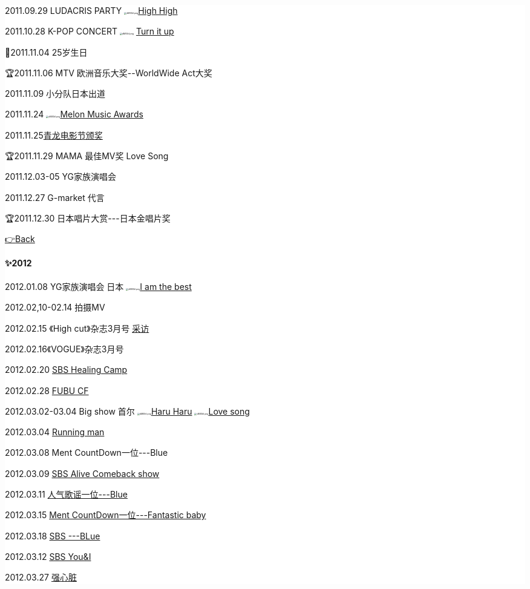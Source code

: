 2011.09.29 LUDACRIS PARTY   <img src="https://s1.ax1x.com/2020/08/18/dMS5tI.png" alt="dMS5tI.png" style="zoom:25%;" />[High High](https://www.youtube.com/watch?v=pNAZJl2UKsI)

2011.10.28  K-POP CONCERT   <img src="https://s1.ax1x.com/2020/08/18/dMS5tI.png" alt="dMS5tI.png" style="zoom:25%;" /> [Turn it up](https://www.youtube.com/watch?v=QjZJWqtuGgA)

:sparkling_heart:2011.11.04 25岁生日

:trophy:2011.11.06 MTV 欧洲音乐大奖--WorldWide Act大奖 

2011.11.09 小分队日本出道

2011.11.24  <img src="https://s1.ax1x.com/2020/08/18/dMS5tI.png" alt="dMS5tI.png" style="zoom:25%;" />[Melon Music Awards](https://www.youtube.com/watch?v=mD0Jo8Mdzog)

2011.11.25[青龙电影节颁奖](https://www.bilibili.com/video/BV1Ms411t7Em?p=62)

:trophy:2011.11.29 MAMA 最佳MV奖 Love Song

2011.12.03-05 YG家族演唱会

2011.12.27  G-market 代言

:trophy:2011.12.30  日本唱片大赏---日本金唱片奖

<a href="#TOP">:point_right:Back</a>

#### <a name="2012">:sparkles:2012</a>

2012.01.08  YG家族演唱会 日本   <img src="https://s1.ax1x.com/2020/08/18/dMS5tI.png" alt="dMS5tI.png" style="zoom:25%;" />[I am the best](https://www.youtube.com/watch?v=hB7zNgipuQI)

2012.02,10-02.14   拍摄MV

2012.02.15 《High cut》杂志3月号   [采访](https://weibo.com/1829586063/y62MMfHxv?from=page_1005051829586063_profile&wvr=6&mod=weibotime&type=comment#_rnd1597495471745)

2012.02.16《VOGUE》杂志3月号

2012.02.20 [SBS Healing Camp](https://www.bilibili.com/video/BV1xW411i7W2?from=search&seid=7140465847504562815)

2012.02.28 [FUBU CF](https://weibo.com/3781767481/Ea4RxqtEo?refer_flag=1001030103_&type=comment)

2012.03.02-03.04  Big show 首尔    <img src="https://s1.ax1x.com/2020/08/18/dMS5tI.png" alt="dMS5tI.png" style="zoom:25%;" />[Haru Haru](https://www.youtube.com/watch?v=VynWE1MIfbk)    <img src="https://s1.ax1x.com/2020/08/18/dMS5tI.png" alt="dMS5tI.png" style="zoom:25%;" />[Love song](https://www.youtube.com/watch?v=OVlQp8Sky0g)

2012.03.04  [Running man](https://www.bilibili.com/video/BV1Ms41177Q8?from=search&seid=7232098167635328794)

2012.03.08  Ment CountDown一位---Blue

2012.03.09  [SBS Alive Comeback show](https://www.bilibili.com/video/BV1YW411J75w/?spm_id_from=333.788.videocard.5) 

2012.03.11  [人气歌谣一位---Blue](https://www.bilibili.com/video/BV1wp411f7V2?p=3)

2012.03.15  [Ment CountDown一位---Fantastic baby](https://www.bilibili.com/video/BV1D441197Ce?p=2)

2012.03.18  [SBS ---BLue](https://www.bilibili.com/video/BV1D441197Ce?p=4)

2012.03.12 [SBS You&I](https://www.bilibili.com/video/BV1ks411X7bj?from=search&seid=5888153938590122405) 

2012.03.27  [强心脏](https://www.bilibili.com/video/BV1AW411h7vA?p=8) 
